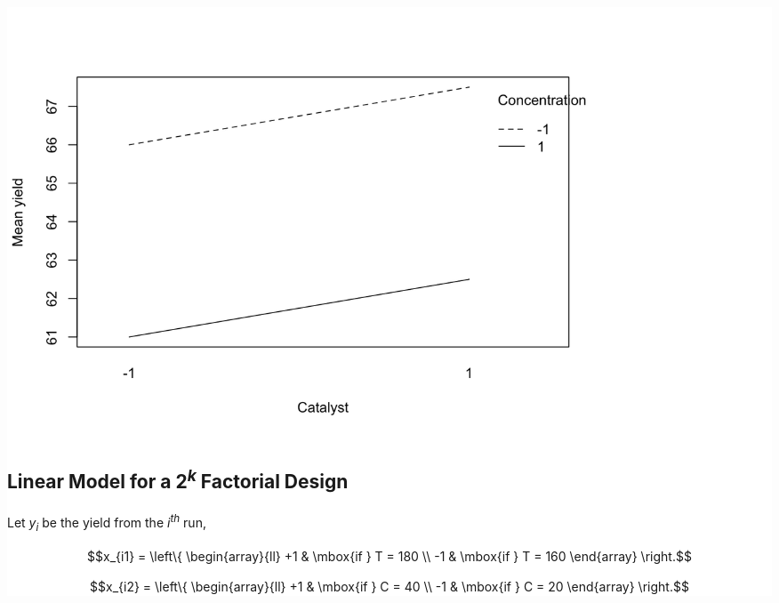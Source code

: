 <img src="09-factorialdesigns_files/figure-html/unnamed-chunk-11-1.png" width="672" />


## Linear Model for a $2^k$ Factorial Design

Let $y_{i}$ be the yield from the $i^{th}$ run,

$$x_{i1} =
\left\{
  \begin{array}{ll}
		+1  & \mbox{if } T = 180 \\
		-1 & \mbox{if } T = 160
	\end{array}
\right.$$ 

$$x_{i2} =
\left\{
  \begin{array}{ll}
    +1  & \mbox{if } C = 40 \\
		-1 & \mbox{if } C = 20
	\end{array}
\right.$$
